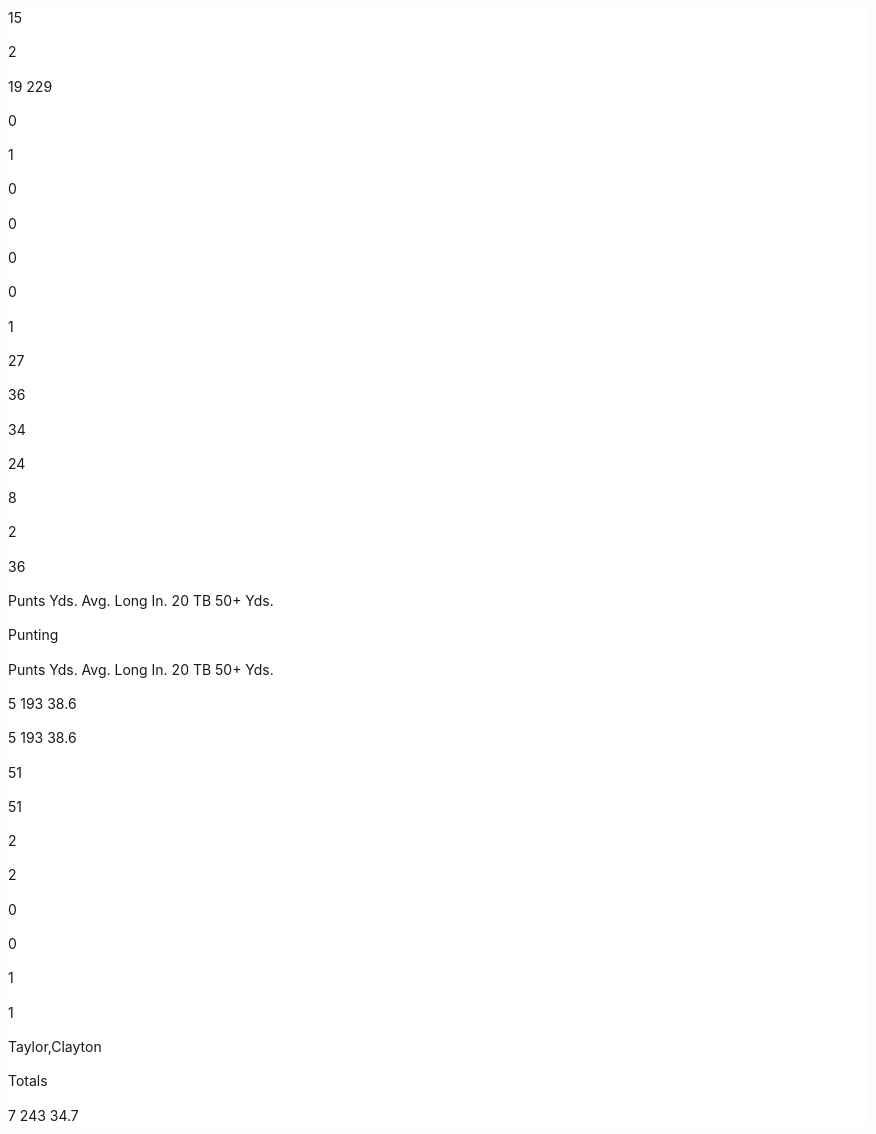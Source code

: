 15

2

19 229

0

1

0

0

0

0

1

27

36

34

24

8

2

36

Punts Yds. Avg. Long In. 20 TB 50+ Yds.

Punting

Punts Yds. Avg. Long In. 20 TB 50+ Yds.

5 193 38.6

5 193 38.6

51

51

2

2

0

0

1

1

Taylor,Clayton

Totals

7 243 34.7
